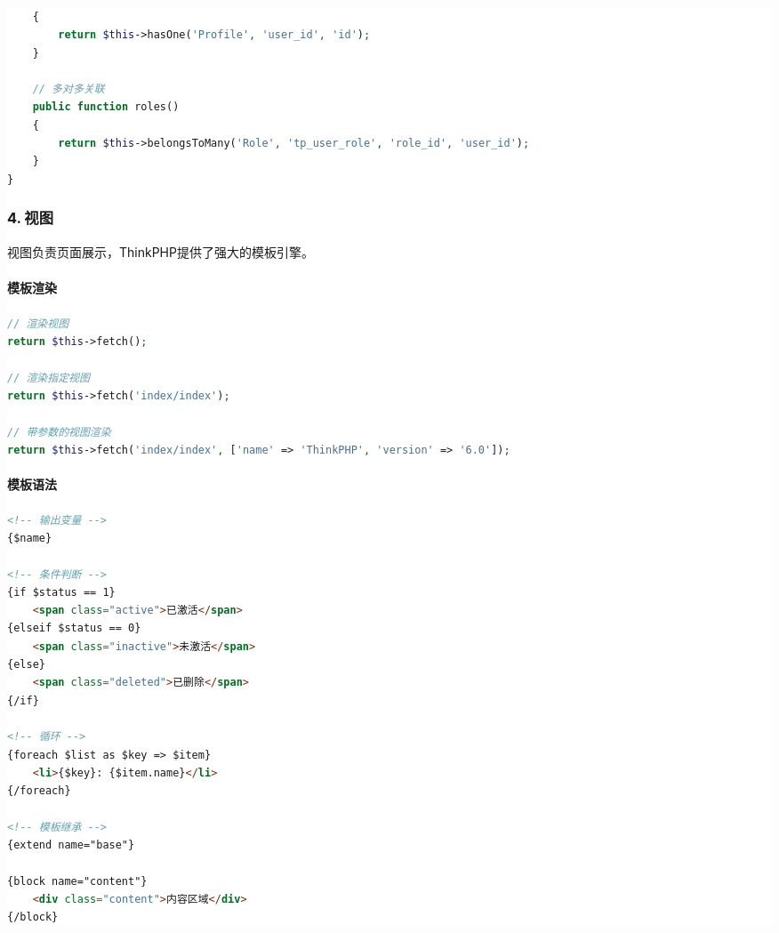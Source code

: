 ```php
    {
        return $this->hasOne('Profile', 'user_id', 'id');
    }

    // 多对多关联
    public function roles()
    {
        return $this->belongsToMany('Role', 'tp_user_role', 'role_id', 'user_id');
    }
}
```

### 4. 视图

视图负责页面展示，ThinkPHP提供了强大的模板引擎。

#### 模板渲染

```php
// 渲染视图
return $this->fetch();

// 渲染指定视图
return $this->fetch('index/index');

// 带参数的视图渲染
return $this->fetch('index/index', ['name' => 'ThinkPHP', 'version' => '6.0']);
```

#### 模板语法

```html
<!-- 输出变量 -->
{$name}

<!-- 条件判断 -->
{if $status == 1}
    <span class="active">已激活</span>
{elseif $status == 0}
    <span class="inactive">未激活</span>
{else}
    <span class="deleted">已删除</span>
{/if}

<!-- 循环 -->
{foreach $list as $key => $item}
    <li>{$key}: {$item.name}</li>
{/foreach}

<!-- 模板继承 -->
{extend name="base"}

{block name="content"}
    <div class="content">内容区域</div>
{/block}
```
